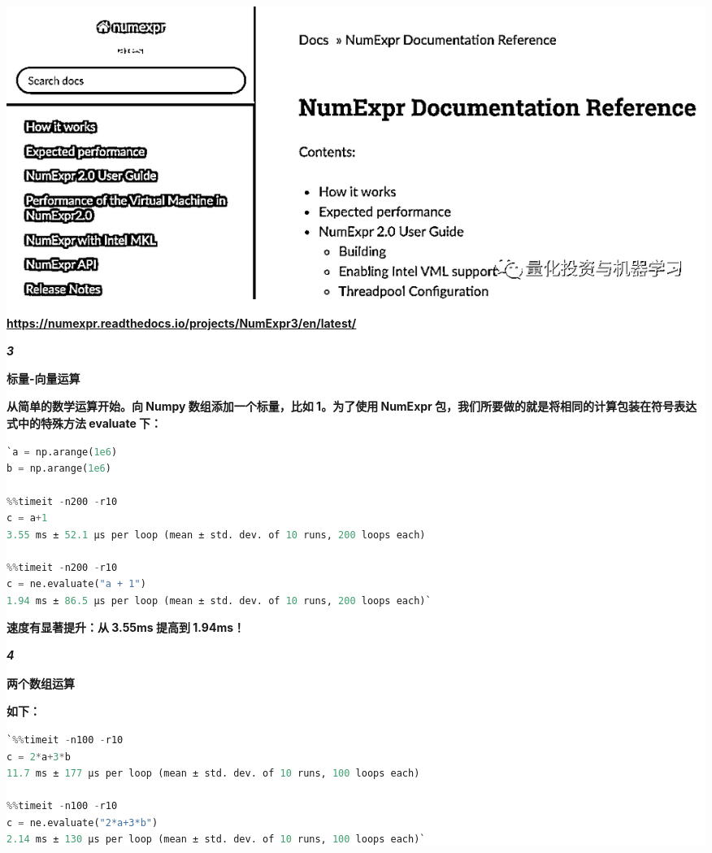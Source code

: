 **![](img/21bd9b3b67f74e35f12b4de7e9f3c9c6.png)**

**https://numexpr.readthedocs.io/projects/NumExpr3/en/latest/**

*****3*****

****标量-向量运算****

**从简单的数学运算开始。向 Numpy 数组添加一个标量，比如 1。为了使用 NumExpr 包，我们所要做的就是将相同的计算包装在符号表达式中的特殊方法 evaluate 下：**

```py
`a = np.arange(1e6)
b = np.arange(1e6)

%%timeit -n200 -r10
c = a+1
3.55 ms ± 52.1 µs per loop (mean ± std. dev. of 10 runs, 200 loops each)

%%timeit -n200 -r10
c = ne.evaluate("a + 1")
1.94 ms ± 86.5 µs per loop (mean ± std. dev. of 10 runs, 200 loops each)` 
```

**速度有显著提升：从 3.55ms 提高到 1.94ms！**

*****4*****

****两个数组运算****

**如下：**

```py
`%%timeit -n100 -r10
c = 2*a+3*b
11.7 ms ± 177 µs per loop (mean ± std. dev. of 10 runs, 100 loops each)

%%timeit -n100 -r10
c = ne.evaluate("2*a+3*b")
2.14 ms ± 130 µs per loop (mean ± std. dev. of 10 runs, 100 loops each)` 
```

